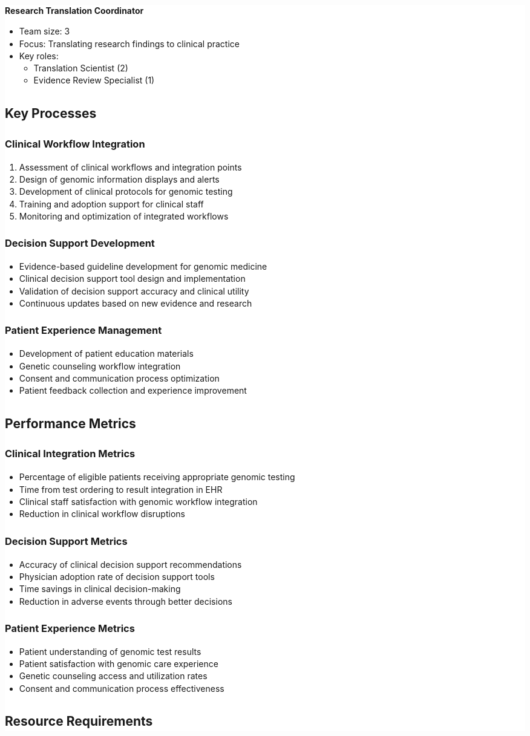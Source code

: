 **Research Translation Coordinator**
- Team size: 3
- Focus: Translating research findings to clinical practice
- Key roles:
  - Translation Scientist (2)
  - Evidence Review Specialist (1)

## Key Processes

### Clinical Workflow Integration
1. Assessment of clinical workflows and integration points
2. Design of genomic information displays and alerts
3. Development of clinical protocols for genomic testing
4. Training and adoption support for clinical staff
5. Monitoring and optimization of integrated workflows

### Decision Support Development
- Evidence-based guideline development for genomic medicine
- Clinical decision support tool design and implementation
- Validation of decision support accuracy and clinical utility
- Continuous updates based on new evidence and research

### Patient Experience Management
- Development of patient education materials
- Genetic counseling workflow integration
- Consent and communication process optimization
- Patient feedback collection and experience improvement

## Performance Metrics

### Clinical Integration Metrics
- Percentage of eligible patients receiving appropriate genomic testing
- Time from test ordering to result integration in EHR
- Clinical staff satisfaction with genomic workflow integration
- Reduction in clinical workflow disruptions

### Decision Support Metrics
- Accuracy of clinical decision support recommendations
- Physician adoption rate of decision support tools
- Time savings in clinical decision-making
- Reduction in adverse events through better decisions

### Patient Experience Metrics
- Patient understanding of genomic test results
- Patient satisfaction with genomic care experience
- Genetic counseling access and utilization rates
- Consent and communication process effectiveness

## Resource Requirements
